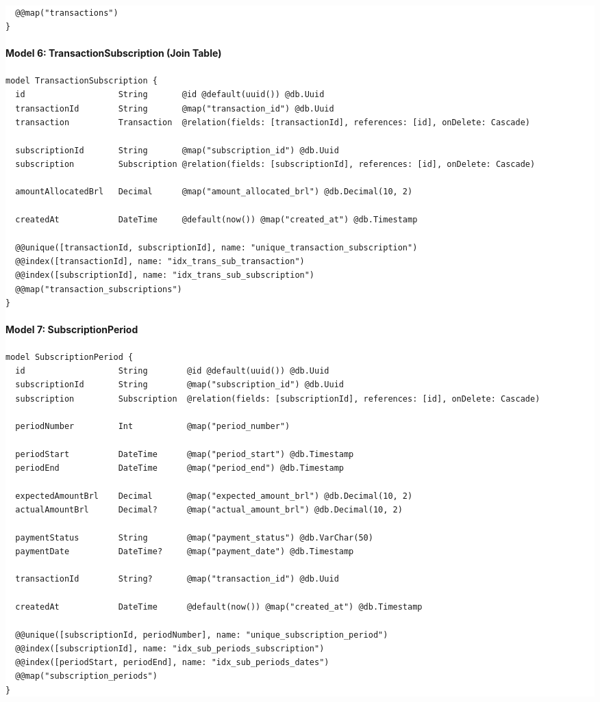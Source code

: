 ```prisma
  @@map("transactions")
}
```

#### Model 6: TransactionSubscription (Join Table)

```prisma
model TransactionSubscription {
  id                   String       @id @default(uuid()) @db.Uuid
  transactionId        String       @map("transaction_id") @db.Uuid
  transaction          Transaction  @relation(fields: [transactionId], references: [id], onDelete: Cascade)
  
  subscriptionId       String       @map("subscription_id") @db.Uuid
  subscription         Subscription @relation(fields: [subscriptionId], references: [id], onDelete: Cascade)
  
  amountAllocatedBrl   Decimal      @map("amount_allocated_brl") @db.Decimal(10, 2)
  
  createdAt            DateTime     @default(now()) @map("created_at") @db.Timestamp
  
  @@unique([transactionId, subscriptionId], name: "unique_transaction_subscription")
  @@index([transactionId], name: "idx_trans_sub_transaction")
  @@index([subscriptionId], name: "idx_trans_sub_subscription")
  @@map("transaction_subscriptions")
}
```

#### Model 7: SubscriptionPeriod

```prisma
model SubscriptionPeriod {
  id                   String        @id @default(uuid()) @db.Uuid
  subscriptionId       String        @map("subscription_id") @db.Uuid
  subscription         Subscription  @relation(fields: [subscriptionId], references: [id], onDelete: Cascade)
  
  periodNumber         Int           @map("period_number")
  
  periodStart          DateTime      @map("period_start") @db.Timestamp
  periodEnd            DateTime      @map("period_end") @db.Timestamp
  
  expectedAmountBrl    Decimal       @map("expected_amount_brl") @db.Decimal(10, 2)
  actualAmountBrl      Decimal?      @map("actual_amount_brl") @db.Decimal(10, 2)
  
  paymentStatus        String        @map("payment_status") @db.VarChar(50)
  paymentDate          DateTime?     @map("payment_date") @db.Timestamp
  
  transactionId        String?       @map("transaction_id") @db.Uuid
  
  createdAt            DateTime      @default(now()) @map("created_at") @db.Timestamp
  
  @@unique([subscriptionId, periodNumber], name: "unique_subscription_period")
  @@index([subscriptionId], name: "idx_sub_periods_subscription")
  @@index([periodStart, periodEnd], name: "idx_sub_periods_dates")
  @@map("subscription_periods")
}
```
